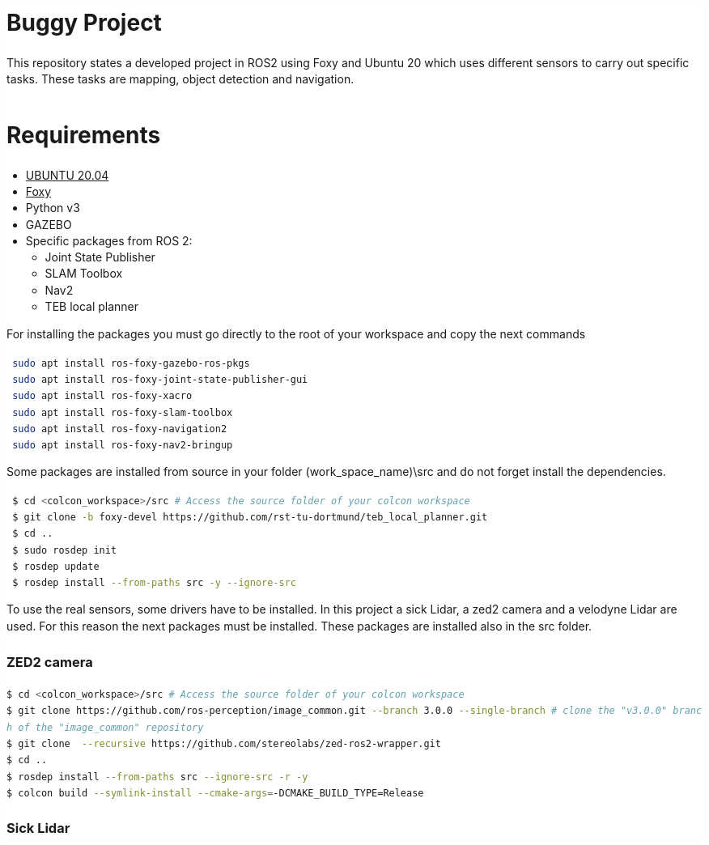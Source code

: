 # Buggy Project

This repository states a developed project in ROS2 using Foxy and Ubuntu 20 which uses different sensors to carry out specific tasks. These tasks are mapping, object detection and navigation. 

# Requirements

- [UBUNTU 20.04](https://releases.ubuntu.com/focal/)
- [Foxy](https://docs.ros.org/en/foxy/Installation/Ubuntu-Install-Debians.html)
- Python v3
- GAZEBO
- Specific packages from ROS 2:
   - Joint State Publisher
   - SLAM Toolbox
   - Nav2
   - TEB local planner
 
 For installing the packages you must go directly to the root of your workspace and copy the next commands
 
```bash
 sudo apt install ros-foxy-gazebo-ros-pkgs
 sudo apt install ros-foxy-joint-state-publisher-gui
 sudo apt install ros-foxy-xacro
 sudo apt install ros-foxy-slam-toolbox
 sudo apt install ros-foxy-navigation2
 sudo apt install ros-foxy-nav2-bringup
```
Some packages are installed from source in your folder (work_space_name)\src and do not forget install the dependencies.
```bash
 $ cd <colcon_workspace>/src # Access the source folder of your colcon workspace
 $ git clone -b foxy-devel https://github.com/rst-tu-dortmund/teb_local_planner.git
 $ cd ..
 $ sudo rosdep init
 $ rosdep update
 $ rosdep install --from-paths src -y --ignore-src
```
To use the real sensors, some drivers have to be installed. In this project a sick Lidar, a zed2 camera and a velodyne Lidar are used. For this reason the next packages must be installed. These packages are installed also in the src folder.

### ZED2 camera
```bash
$ cd <colcon_workspace>/src # Access the source folder of your colcon workspace
$ git clone https://github.com/ros-perception/image_common.git --branch 3.0.0 --single-branch # clone the "v3.0.0" branch of the "image_common" repository
$ git clone  --recursive https://github.com/stereolabs/zed-ros2-wrapper.git
$ cd ..
$ rosdep install --from-paths src --ignore-src -r -y
$ colcon build --symlink-install --cmake-args=-DCMAKE_BUILD_TYPE=Release
```
### Sick Lidar
